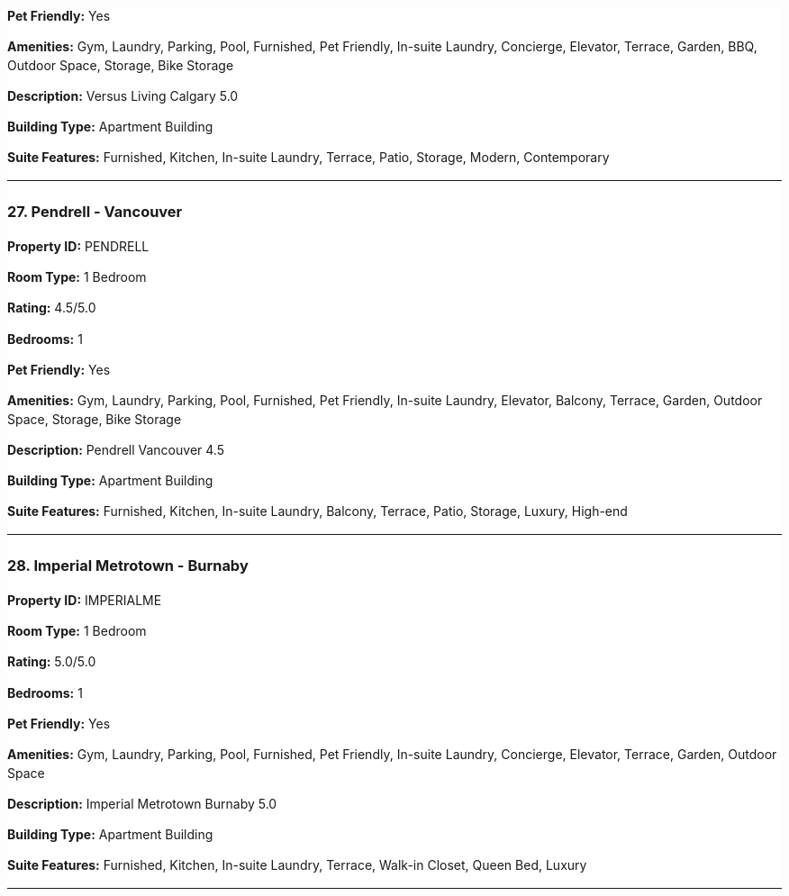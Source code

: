 **Pet Friendly:** Yes

**Amenities:** Gym, Laundry, Parking, Pool, Furnished, Pet Friendly, In-suite Laundry, Concierge, Elevator, Terrace, Garden, BBQ, Outdoor Space, Storage, Bike Storage

**Description:** Versus Living Calgary 5.0

**Building Type:** Apartment Building

**Suite Features:** Furnished, Kitchen, In-suite Laundry, Terrace, Patio, Storage, Modern, Contemporary

---

### 27. Pendrell - Vancouver

**Property ID:** PENDRELL

**Room Type:** 1 Bedroom

**Rating:** 4.5/5.0

**Bedrooms:** 1

**Pet Friendly:** Yes

**Amenities:** Gym, Laundry, Parking, Pool, Furnished, Pet Friendly, In-suite Laundry, Elevator, Balcony, Terrace, Garden, Outdoor Space, Storage, Bike Storage

**Description:** Pendrell Vancouver 4.5

**Building Type:** Apartment Building

**Suite Features:** Furnished, Kitchen, In-suite Laundry, Balcony, Terrace, Patio, Storage, Luxury, High-end

---

### 28. Imperial Metrotown - Burnaby

**Property ID:** IMPERIALME

**Room Type:** 1 Bedroom

**Rating:** 5.0/5.0

**Bedrooms:** 1

**Pet Friendly:** Yes

**Amenities:** Gym, Laundry, Parking, Pool, Furnished, Pet Friendly, In-suite Laundry, Concierge, Elevator, Terrace, Garden, Outdoor Space

**Description:** Imperial Metrotown Burnaby 5.0

**Building Type:** Apartment Building

**Suite Features:** Furnished, Kitchen, In-suite Laundry, Terrace, Walk-in Closet, Queen Bed, Luxury

---
